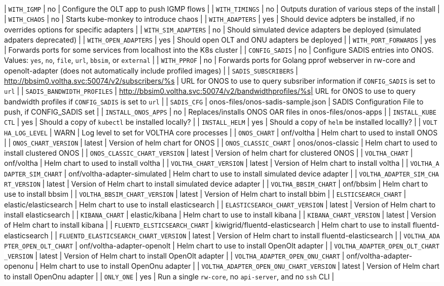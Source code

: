 | `WITH_IGMP`                             | no                                                    | Configure the OLT app to push IGMP flows |
| `WITH_TIMINGS`                          | no                                                    | Outputs duration of various steps of the install |
| `WITH_CHAOS`                            | no                                                    | Starts kube-monkey to introduce chaos |
| `WITH_ADAPTERS`                         | yes                                                   | Should device adpters be installed, if no overrides options for specific adapters |
| `WITH_SIM_ADAPTERS`                     | no                                                    | Should simulated device adapters be deployed (simulated adpaters deprecated) |
| `WITH_OPEN_ADAPTERS`                    | yes                                                   | Should open OLT and ONU adapters be deployed |
| `WITH_PORT_FORWARDS`                    | yes                                                   | Forwards ports for some services from localhost into the K8s cluster |
| `CONFIG_SADIS`                          | no                                                    | Configure SADIS entries into ONOS. Values: `yes`, `no`, `file`, `url`, `bbsim`, or `external` |
| `WITH_PPROF`                            | no                                                    | Forwards ports for Golang pprof webserver in rw-core and openolt-adapter (does not automatically include profiled images) |
| `SADIS_SUBSCRIBERS`                     | http://bbsim0.voltha.svc:50074/v2/subscribers/%s      | URL for ONOS to use to query subsriber information if `CONFIG_SADIS` is set to `url` |
| `SADIS_BANDWIDTH_PROFILES`              | http://bbsim0.voltha.svc:50074/v2/bandwidthprofiles/%s| URL for ONOS to use to query bandwidth profiles if `CONFIG_SADIS` is set to `url` |
| `SADIS_CFG`                             | onos-files/onos-sadis-sample.json                     | SADIS Configuration File to push, if CONFIG_SADIS set |
| `INSTALL_ONOS_APPS`                     | no                                                    | Replaces/installs ONOS OAR files in onos-files/onos-apps |
| `INSTALL_KUBECTL`                       | yes                                                   | Should a copy of `kubectl` be installed locally? |
| `INSTALL_HELM`                          | yes                                                   | Should a copy of `helm` be installed locallly? |
| `VOLTHA_LOG_LEVEL`                      | WARN                                                  | Log level to set for VOLTHA core processes |
| `ONOS_CHART`                            | onf/voltha                                            | Helm chart to used to install ONOS |
| `ONOS_CHART_VERSION`                    | latest                                                | Version of helm chart for ONOS |
| `ONOS_CLASSIC_CHART`                    | onos/onos-classic                                     | Helm chart to used to install clustered ONOS |
| `ONOS_CLASSIC_CHART_VERSION`            | latest                                                | Version of helm chart for clustered ONOS |
| `VOLTHA_CHART`                          | onf/voltha                                            | Helm chart to used to install voltha |
| `VOLTHA_CHART_VERSION`                  | latest                                                | Version of Helm chart to install voltha |
| `VOLTHA_ADAPTER_SIM_CHART`              | onf/voltha-adapter-simulated                          | Helm chart to use to install simulated device adapter |
| `VOLTHA_ADAPTER_SIM_CHART_VERSION`      | latest                                                | Version of Helm chart to install simulated device adapter |
| `VOLTHA_BBSIM_CHART`                    | onf/bbsim                                             | Helm chart to use to install bbsim |
| `VOLTHA_BBSIM_CHART_VERSION`            | latest                                                | Version of Helm chart to install bbim |
| `ELSTICSEARCH_CHART`                    | elastic/elasticsearch                                 | Helm chart to use to install elasticsearch |
| `ELASTICSEARCH_CHART_VERSION`           | latest                                                | Version of Helm chart to install elasticsearch |
| `KIBANA_CHART`                          | elastic/kibana                                        | Helm chart to use to install kibana |
| `KIBANA_CHART_VERSION`                  | latest                                                | Version of Helm chart to install kibana |
| `FLUENTD_ELSTICSEARCH_CHART`            | kiwigrid/fluentd-elasticsearch                        | Helm chart to use to install fluentd-elasticsearch |
| `FLUENTD_ELASTICSEARCH_CHART_VERSION`   | latest                                                | Version of Helm chart to install fluentd-elasticsearch |
| `VOLTHA_ADAPTER_OPEN_OLT_CHART`         | onf/voltha-adapter-openolt                            | Helm chart to use to install OpenOlt adapter |
| `VOLTHA_ADAPTER_OPEN_OLT_CHART_VERSION` | latest                                                | Version of Helm chart to install OpenOlt adapter |
| `VOLTHA_ADAPTER_OPEN_ONU_CHART`         | onf/voltha-adapter-openonu                            | Helm chart to use to install OpenOnu adapter |
| `VOLTHA_ADAPTER_OPEN_ONU_CHART_VERSION` | latest                                                | Version of Helm chart to install OpenOnu adapter |
| `ONLY_ONE`                              | yes                                                   | Run a single `rw-core`, no `api-server`, and no `ssh` CLI |